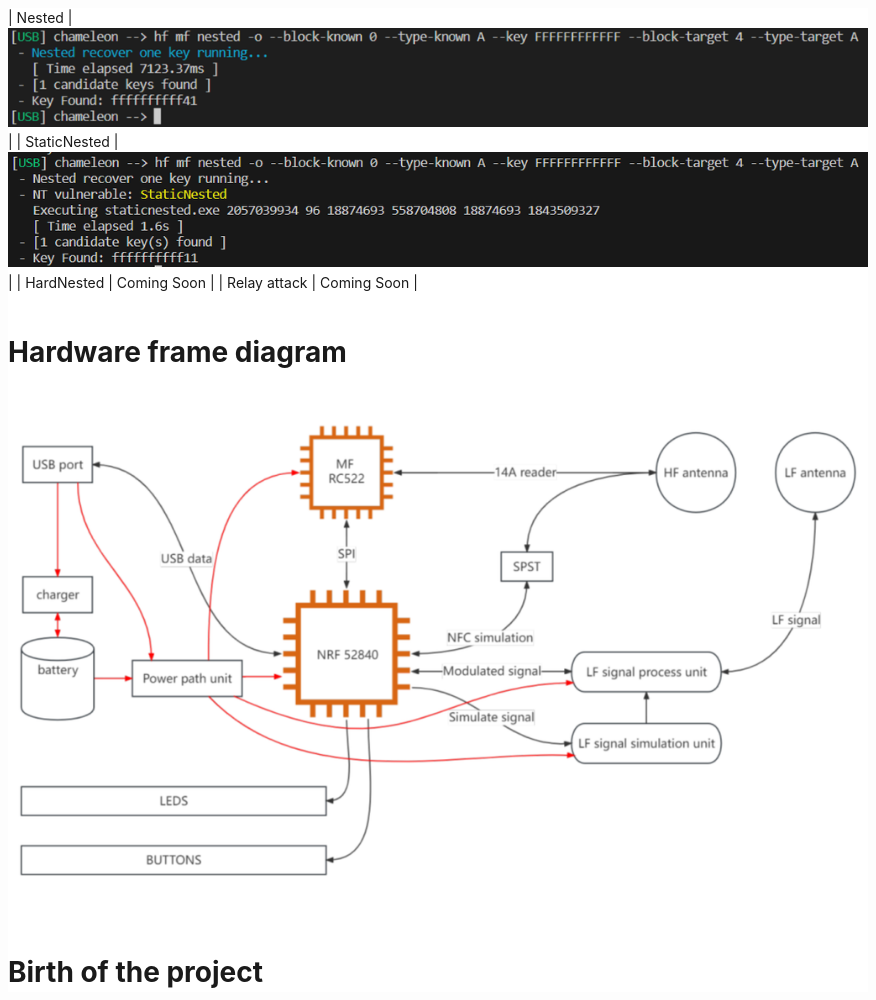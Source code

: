 | Nested       |       ![attack_MIFARE_nested](images/cli_nested.png)       |
| StaticNested | ![attack_MIFARE_staticnested](images/cli_staticnested.jpg) |
| HardNested   |                        Coming Soon                         |
| Relay attack |                        Coming Soon                         |

# Hardware frame diagram

![hw frame diagram](images/hardware_overview.png)

# Birth of the project

